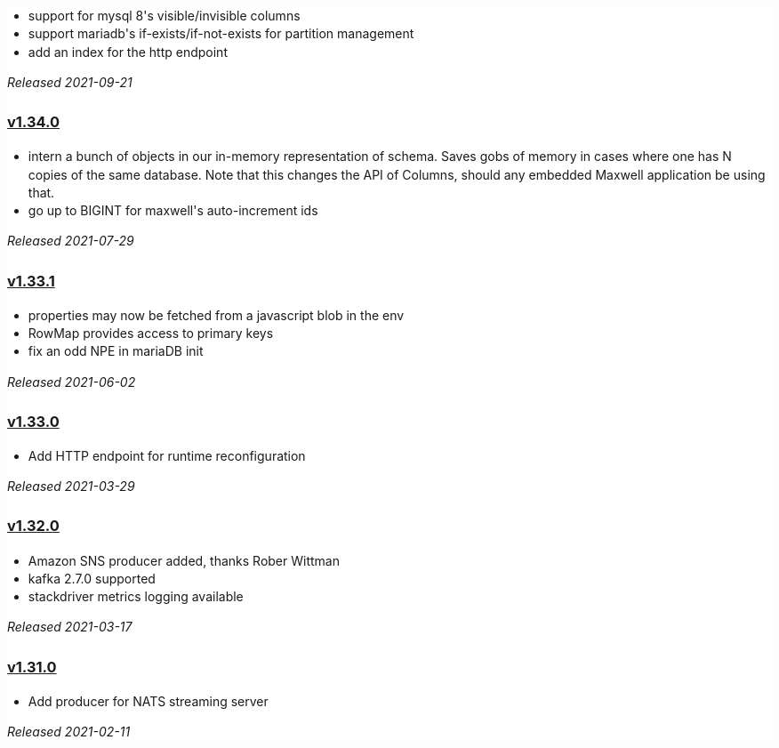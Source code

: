 - support for mysql 8's visible/invisible columns
- support mariadb's if-exists/if-not-exists for partition management
- add an index for the http endpoint



_Released 2021-09-21_

### [v1.34.0](https://github.com/zendesk/maxwell/releases/tag/v1.34.0)

- intern a bunch of objects in our in-memory representation of schema.
  Saves gobs of memory in cases where one has N copies of the same
  database.  Note that this changes the API of Columns, should any
  embedded Maxwell application be using that.
- go up to BIGINT for maxwell's auto-increment ids



_Released 2021-07-29_

### [v1.33.1](https://github.com/zendesk/maxwell/releases/tag/v1.33.1)

- properties may now be fetched from a javascript blob in the env
- RowMap provides access to primary keys
- fix an odd NPE in mariaDB init



_Released 2021-06-02_

### [v1.33.0](https://github.com/zendesk/maxwell/releases/tag/v1.33.0)

- Add HTTP endpoint for runtime reconfiguration



_Released 2021-03-29_

### [v1.32.0](https://github.com/zendesk/maxwell/releases/tag/v1.32.0)

- Amazon SNS producer added, thanks Rober Wittman
- kafka 2.7.0 supported
- stackdriver metrics logging available



_Released 2021-03-17_

### [v1.31.0](https://github.com/zendesk/maxwell/releases/tag/v1.31.0)

- Add producer for NATS streaming server



_Released 2021-02-11_
